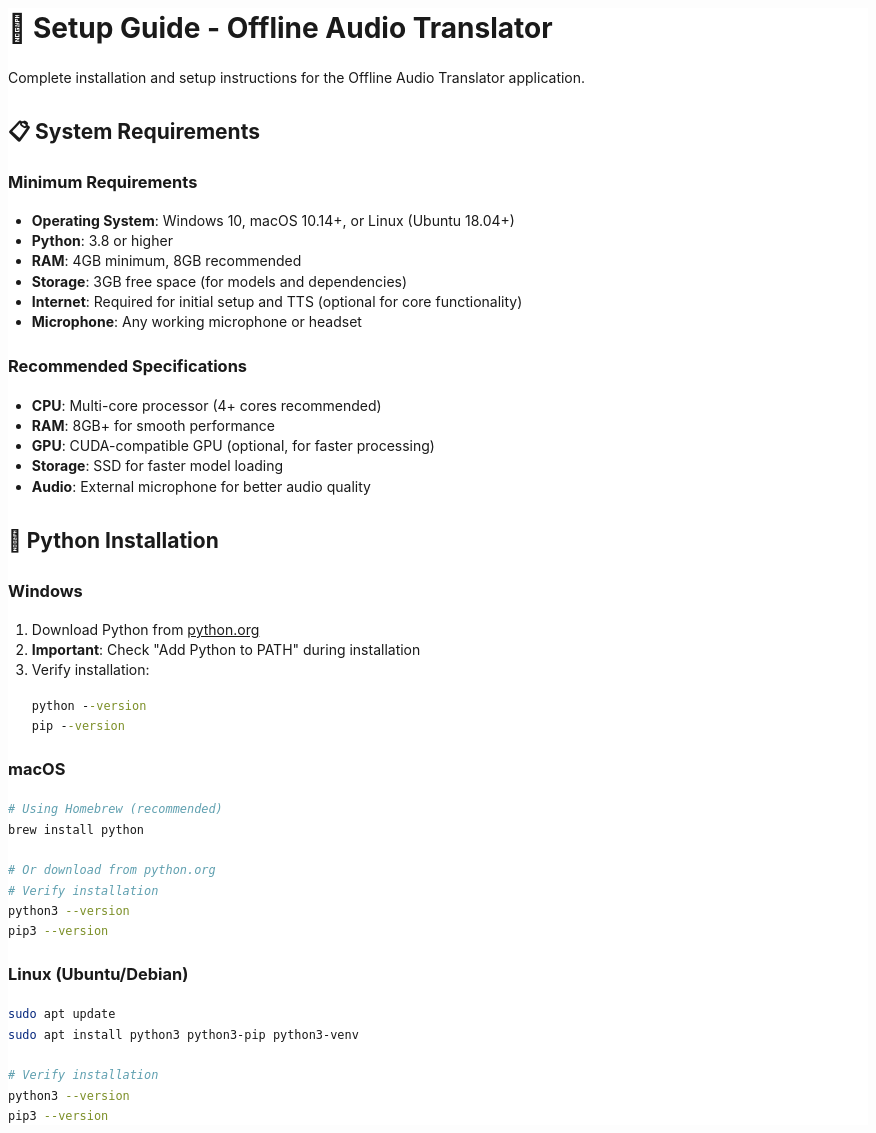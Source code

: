 # 🔧 Setup Guide - Offline Audio Translator

Complete installation and setup instructions for the Offline Audio Translator application.

## 📋 System Requirements

### Minimum Requirements
- **Operating System**: Windows 10, macOS 10.14+, or Linux (Ubuntu 18.04+)
- **Python**: 3.8 or higher
- **RAM**: 4GB minimum, 8GB recommended
- **Storage**: 3GB free space (for models and dependencies)
- **Internet**: Required for initial setup and TTS (optional for core functionality)
- **Microphone**: Any working microphone or headset

### Recommended Specifications
- **CPU**: Multi-core processor (4+ cores recommended)
- **RAM**: 8GB+ for smooth performance
- **GPU**: CUDA-compatible GPU (optional, for faster processing)
- **Storage**: SSD for faster model loading
- **Audio**: External microphone for better audio quality

## 🐍 Python Installation

### Windows
1. Download Python from [python.org](https://www.python.org/downloads/)
2. **Important**: Check "Add Python to PATH" during installation
3. Verify installation:
   ```cmd
   python --version
   pip --version
   ```

### macOS
```bash
# Using Homebrew (recommended)
brew install python

# Or download from python.org
# Verify installation
python3 --version
pip3 --version
```

### Linux (Ubuntu/Debian)
```bash
sudo apt update
sudo apt install python3 python3-pip python3-venv

# Verify installation
python3 --version
pip3 --version
```
